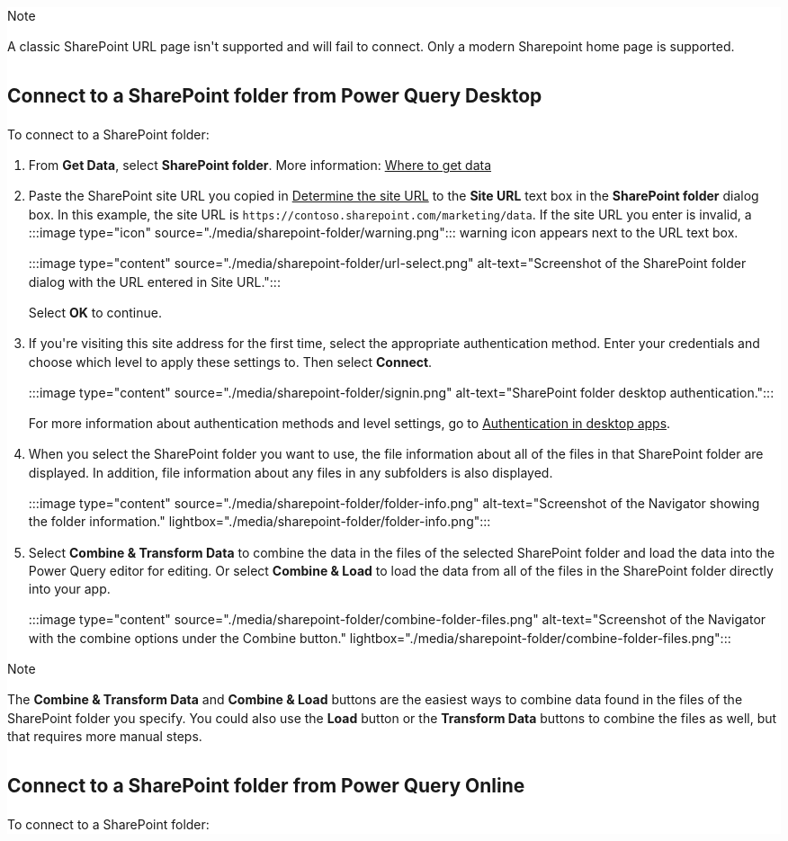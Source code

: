 > [!NOTE]
> A classic SharePoint URL page isn't supported and will fail to connect. Only a modern Sharepoint home page is supported.

## Connect to a SharePoint folder from Power Query Desktop

To connect to a SharePoint folder:

1. From **Get Data**, select **SharePoint folder**. More information: [Where to get data](../where-to-get-data.md)

2. Paste the SharePoint site URL you copied in [Determine the site URL](#determine-the-site-url) to the **Site URL** text box in the **SharePoint folder** dialog box. In this example, the site URL is `https://contoso.sharepoint.com/marketing/data`. If the site URL you enter is invalid, a :::image type="icon" source="./media/sharepoint-folder/warning.png"::: warning icon appears next to the URL text box.

   :::image type="content" source="./media/sharepoint-folder/url-select.png" alt-text="Screenshot of the SharePoint folder dialog with the URL entered in Site URL.":::

   Select **OK** to continue.

3. If you're visiting this site address for the first time, select the appropriate authentication method. Enter your credentials and choose which level to apply these settings to. Then select **Connect**.

   :::image type="content" source="./media/sharepoint-folder/signin.png" alt-text="SharePoint folder desktop authentication.":::

   For more information about authentication methods and level settings, go to [Authentication in desktop apps](../connectorauthentication.md).

4. When you select the SharePoint folder you want to use, the file information about all of the files in that SharePoint folder are displayed. In addition, file information about any files in any subfolders is also displayed.

   :::image type="content" source="./media/sharepoint-folder/folder-info.png" alt-text="Screenshot of the Navigator showing the folder information." lightbox="./media/sharepoint-folder/folder-info.png":::

5. Select **Combine & Transform Data** to combine the data in the files of the selected SharePoint folder and load the data into the Power Query editor for editing. Or select **Combine & Load** to load the data from all of the files in the SharePoint folder directly into your app.

   :::image type="content" source="./media/sharepoint-folder/combine-folder-files.png" alt-text="Screenshot of the Navigator with the combine options under the Combine button." lightbox="./media/sharepoint-folder/combine-folder-files.png":::

> [!NOTE]
>The **Combine & Transform Data** and **Combine & Load** buttons are the easiest ways to combine data found in the files of the SharePoint folder you specify. You could also use the **Load** button or the **Transform Data** buttons to combine the files as well, but that requires more manual steps.

## Connect to a SharePoint folder from Power Query Online

To connect to a SharePoint folder:
